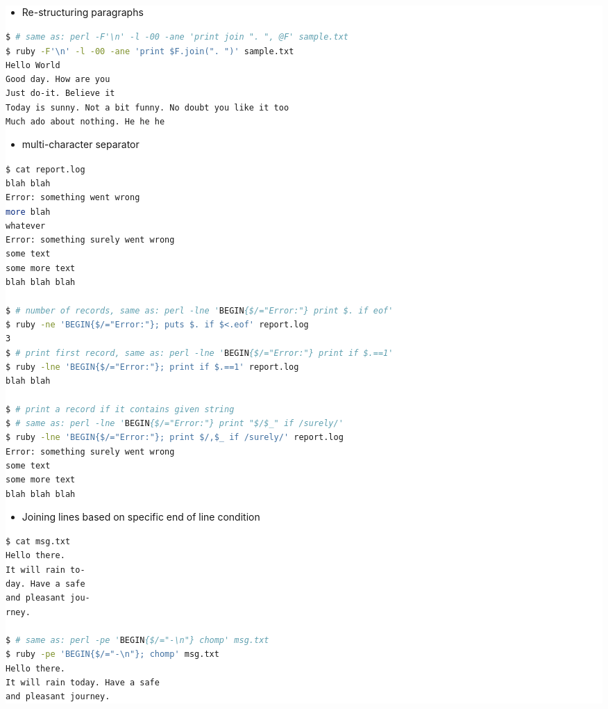 * Re-structuring paragraphs

```bash
$ # same as: perl -F'\n' -l -00 -ane 'print join ". ", @F' sample.txt
$ ruby -F'\n' -l -00 -ane 'print $F.join(". ")' sample.txt
Hello World
Good day. How are you
Just do-it. Believe it
Today is sunny. Not a bit funny. No doubt you like it too
Much ado about nothing. He he he
```

* multi-character separator

```bash
$ cat report.log
blah blah
Error: something went wrong
more blah
whatever
Error: something surely went wrong
some text
some more text
blah blah blah

$ # number of records, same as: perl -lne 'BEGIN{$/="Error:"} print $. if eof'
$ ruby -ne 'BEGIN{$/="Error:"}; puts $. if $<.eof' report.log
3
$ # print first record, same as: perl -lne 'BEGIN{$/="Error:"} print if $.==1'
$ ruby -lne 'BEGIN{$/="Error:"}; print if $.==1' report.log
blah blah

$ # print a record if it contains given string
$ # same as: perl -lne 'BEGIN{$/="Error:"} print "$/$_" if /surely/'
$ ruby -lne 'BEGIN{$/="Error:"}; print $/,$_ if /surely/' report.log
Error: something surely went wrong
some text
some more text
blah blah blah

```

* Joining lines based on specific end of line condition

```bash
$ cat msg.txt
Hello there.
It will rain to-
day. Have a safe
and pleasant jou-
rney.

$ # same as: perl -pe 'BEGIN{$/="-\n"} chomp' msg.txt
$ ruby -pe 'BEGIN{$/="-\n"}; chomp' msg.txt
Hello there.
It will rain today. Have a safe
and pleasant journey.
```
